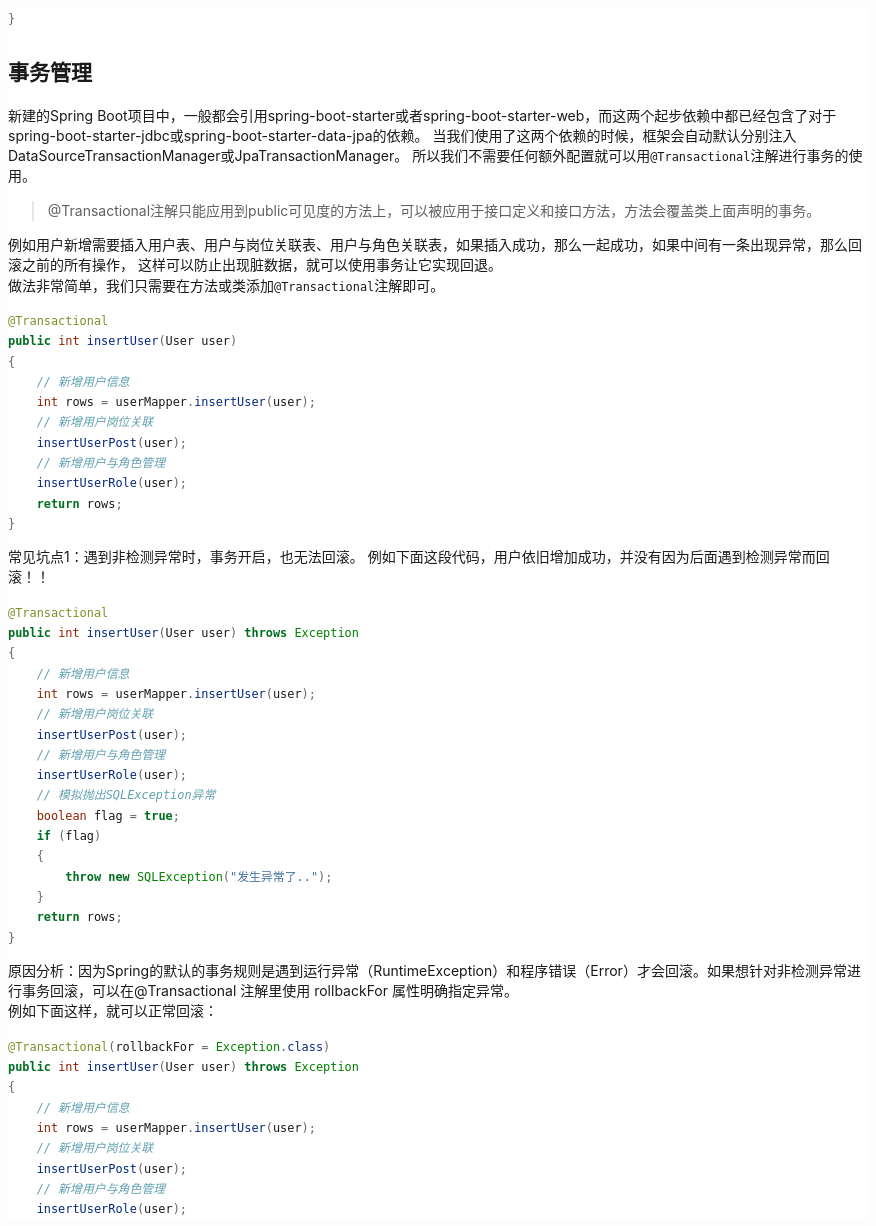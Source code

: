 ```java
}
```


## **事务管理**

新建的Spring Boot项目中，一般都会引用spring-boot-starter或者spring-boot-starter-web，而这两个起步依赖中都已经包含了对于spring-boot-starter-jdbc或spring-boot-starter-data-jpa的依赖。
当我们使用了这两个依赖的时候，框架会自动默认分别注入DataSourceTransactionManager或JpaTransactionManager。
所以我们不需要任何额外配置就可以用`@Transactional`注解进行事务的使用。

> @Transactional注解只能应用到public可见度的方法上，可以被应用于接口定义和接口方法，方法会覆盖类上面声明的事务。

例如用户新增需要插入用户表、用户与岗位关联表、用户与角色关联表，如果插入成功，那么一起成功，如果中间有一条出现异常，那么回滚之前的所有操作，
这样可以防止出现脏数据，就可以使用事务让它实现回退。  
做法非常简单，我们只需要在方法或类添加`@Transactional`注解即可。  
 
```java
@Transactional
public int insertUser(User user)
{
	// 新增用户信息
	int rows = userMapper.insertUser(user);
	// 新增用户岗位关联
	insertUserPost(user);
	// 新增用户与角色管理
	insertUserRole(user);
	return rows;
}
```

常见坑点1：遇到非检测异常时，事务开启，也无法回滚。
例如下面这段代码，用户依旧增加成功，并没有因为后面遇到检测异常而回滚！！
```java
@Transactional
public int insertUser(User user) throws Exception
{
	// 新增用户信息
	int rows = userMapper.insertUser(user);
	// 新增用户岗位关联
	insertUserPost(user);
	// 新增用户与角色管理
	insertUserRole(user);
	// 模拟抛出SQLException异常
	boolean flag = true;
	if (flag)
	{
		throw new SQLException("发生异常了..");
	}
	return rows;
}
```
原因分析：因为Spring的默认的事务规则是遇到运行异常（RuntimeException）和程序错误（Error）才会回滚。如果想针对非检测异常进行事务回滚，可以在@Transactional 注解里使用
rollbackFor 属性明确指定异常。  
例如下面这样，就可以正常回滚：
```java
@Transactional(rollbackFor = Exception.class)
public int insertUser(User user) throws Exception
{
	// 新增用户信息
	int rows = userMapper.insertUser(user);
	// 新增用户岗位关联
	insertUserPost(user);
	// 新增用户与角色管理
	insertUserRole(user);
```